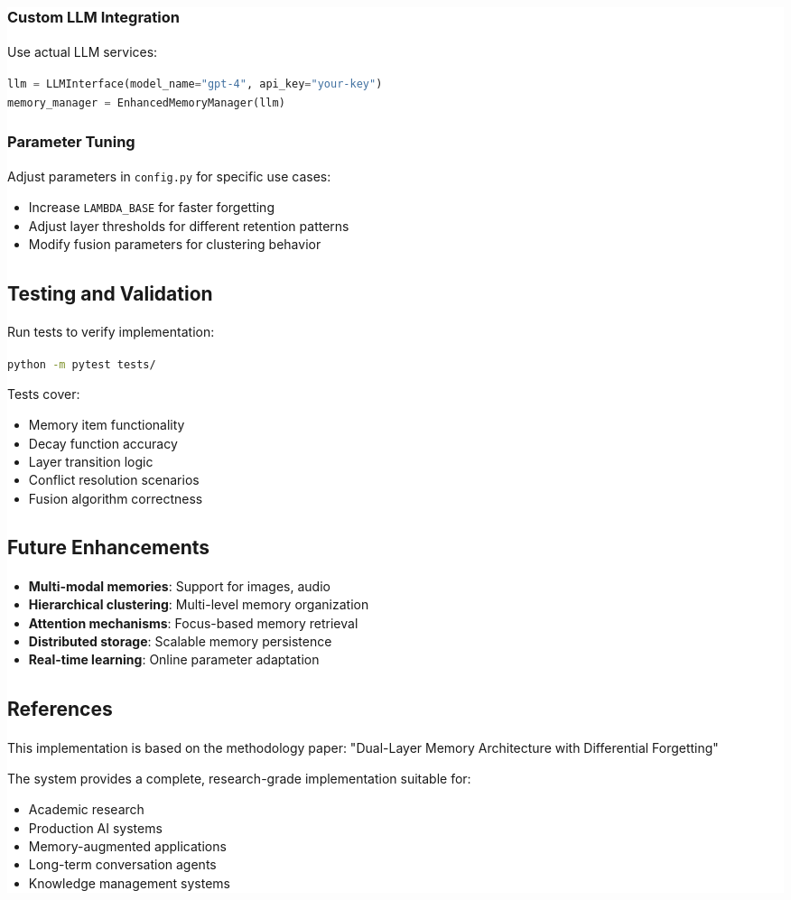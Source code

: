 ### Custom LLM Integration
Use actual LLM services:
```python
llm = LLMInterface(model_name="gpt-4", api_key="your-key")
memory_manager = EnhancedMemoryManager(llm)
```

### Parameter Tuning
Adjust parameters in `config.py` for specific use cases:
- Increase `LAMBDA_BASE` for faster forgetting
- Adjust layer thresholds for different retention patterns
- Modify fusion parameters for clustering behavior

## Testing and Validation

Run tests to verify implementation:
```bash
python -m pytest tests/
```

Tests cover:
- Memory item functionality
- Decay function accuracy
- Layer transition logic
- Conflict resolution scenarios
- Fusion algorithm correctness

## Future Enhancements

- **Multi-modal memories**: Support for images, audio
- **Hierarchical clustering**: Multi-level memory organization
- **Attention mechanisms**: Focus-based memory retrieval
- **Distributed storage**: Scalable memory persistence
- **Real-time learning**: Online parameter adaptation

## References

This implementation is based on the methodology paper:
"Dual-Layer Memory Architecture with Differential Forgetting"

The system provides a complete, research-grade implementation suitable for:
- Academic research
- Production AI systems
- Memory-augmented applications
- Long-term conversation agents
- Knowledge management systems
